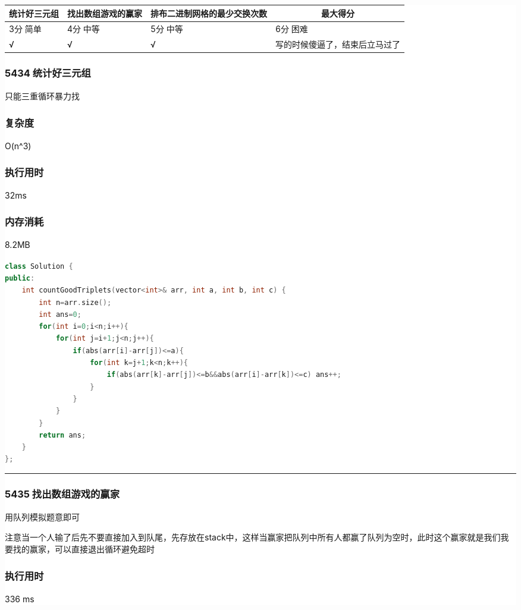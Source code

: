 | 统计好三元组 | 找出数组游戏的赢家 | 排布二进制网格的最少交换次数 | 最大得分                       |
| ------------ | ------------------ | ---------------------------- | ------------------------------ |
| 3分 简单     | 4分 中等           | 5分 中等                     | 6分 困难                       |
| √            | √                  | √                            | 写的时候傻逼了，结束后立马过了 |

### 5434 统计好三元组

只能三重循环暴力找

### 复杂度

O(n^3)

### 执行用时

32ms

### 内存消耗

8.2MB

```C++
class Solution {
public:
    int countGoodTriplets(vector<int>& arr, int a, int b, int c) {
        int n=arr.size();
        int ans=0;
        for(int i=0;i<n;i++){
            for(int j=i+1;j<n;j++){
                if(abs(arr[i]-arr[j])<=a){
                    for(int k=j+1;k<n;k++){
                        if(abs(arr[k]-arr[j])<=b&&abs(arr[i]-arr[k])<=c) ans++;
                    }
                }
            }
        }
        return ans;
    }
};
```

-----

### 5435 找出数组游戏的赢家

用队列模拟题意即可

注意当一个人输了后先不要直接加入到队尾，先存放在stack中，这样当赢家把队列中所有人都赢了队列为空时，此时这个赢家就是我们我要找的赢家，可以直接退出循环避免超时

### 执行用时

336 ms
